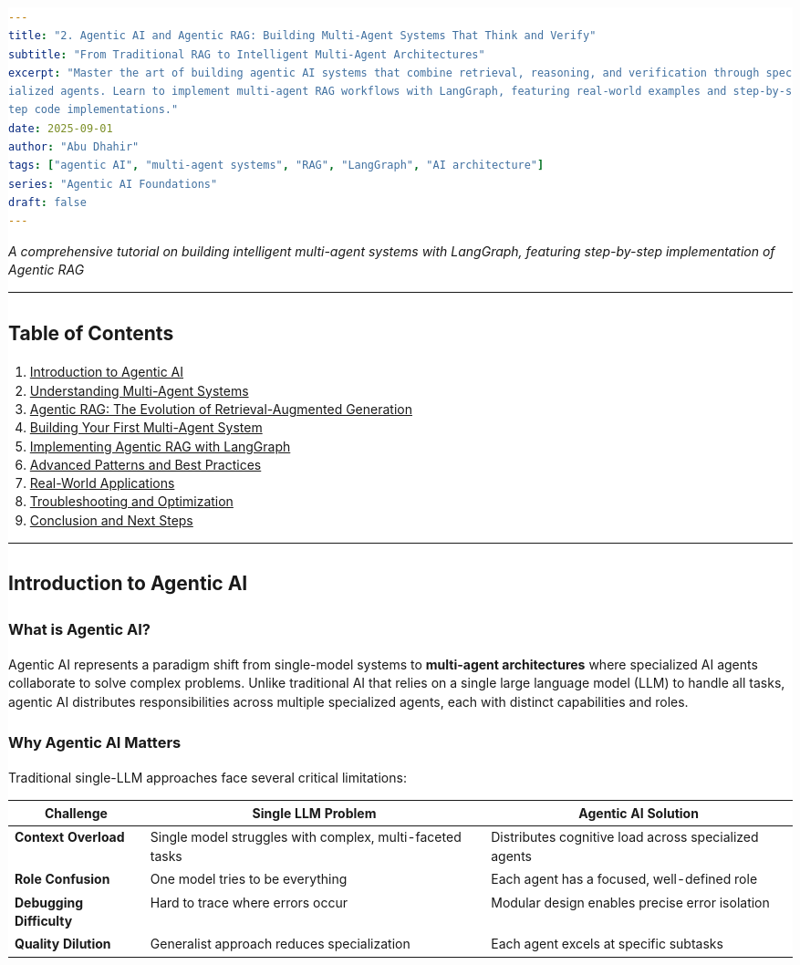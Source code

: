 ```yaml
---
title: "2. Agentic AI and Agentic RAG: Building Multi-Agent Systems That Think and Verify"
subtitle: "From Traditional RAG to Intelligent Multi-Agent Architectures"
excerpt: "Master the art of building agentic AI systems that combine retrieval, reasoning, and verification through specialized agents. Learn to implement multi-agent RAG workflows with LangGraph, featuring real-world examples and step-by-step code implementations."
date: 2025-09-01
author: "Abu Dhahir"
tags: ["agentic AI", "multi-agent systems", "RAG", "LangGraph", "AI architecture"]
series: "Agentic AI Foundations"
draft: false
---
```


*A comprehensive tutorial on building intelligent multi-agent systems with LangGraph, featuring step-by-step implementation of Agentic RAG*

---

## Table of Contents

1. [Introduction to Agentic AI](#introduction-to-agentic-ai)
2. [Understanding Multi-Agent Systems](#understanding-multi-agent-systems)
3. [Agentic RAG: The Evolution of Retrieval-Augmented Generation](#agentic-rag-the-evolution-of-retrieval-augmented-generation)
4. [Building Your First Multi-Agent System](#building-your-first-multi-agent-system)
5. [Implementing Agentic RAG with LangGraph](#implementing-agentic-rag-with-langgraph)
6. [Advanced Patterns and Best Practices](#advanced-patterns-and-best-practices)
7. [Real-World Applications](#real-world-applications)
8. [Troubleshooting and Optimization](#troubleshooting-and-optimization)
9. [Conclusion and Next Steps](#conclusion-and-next-steps)

---

## Introduction to Agentic AI

### What is Agentic AI?

Agentic AI represents a paradigm shift from single-model systems to **multi-agent architectures** where specialized AI agents collaborate to solve complex problems. Unlike traditional AI that relies on a single large language model (LLM) to handle all tasks, agentic AI distributes responsibilities across multiple specialized agents, each with distinct capabilities and roles.

### Why Agentic AI Matters

Traditional single-LLM approaches face several critical limitations:

| **Challenge** | **Single LLM Problem** | **Agentic AI Solution** |
|---------------|------------------------|-------------------------|
| **Context Overload** | Single model struggles with complex, multi-faceted tasks | Distributes cognitive load across specialized agents |
| **Role Confusion** | One model tries to be everything | Each agent has a focused, well-defined role |
| **Debugging Difficulty** | Hard to trace where errors occur | Modular design enables precise error isolation |
| **Quality Dilution** | Generalist approach reduces specialization | Each agent excels at specific subtasks |
